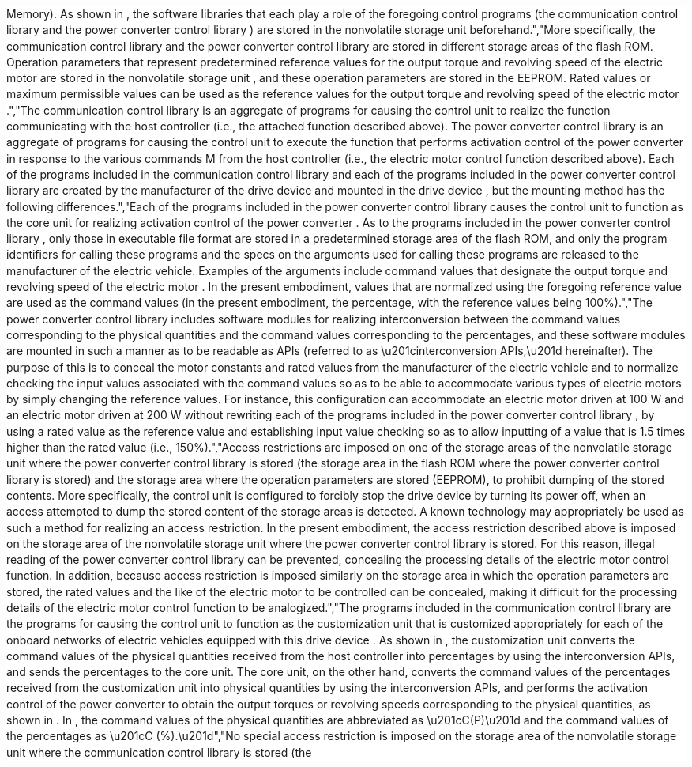Memory). As shown in , the software libraries that each play a role of the foregoing control programs (the communication control library  and the power converter control library ) are stored in the nonvolatile storage unit  beforehand.","More specifically, the communication control library  and the power converter control library  are stored in different storage areas of the flash ROM. Operation parameters that represent predetermined reference values for the output torque and revolving speed of the electric motor  are stored in the nonvolatile storage unit , and these operation parameters are stored in the EEPROM. Rated values or maximum permissible values can be used as the reference values for the output torque and revolving speed of the electric motor .","The communication control library  is an aggregate of programs for causing the control unit  to realize the function communicating with the host controller  (i.e., the attached function described above). The power converter control library  is an aggregate of programs for causing the control unit  to execute the function that performs activation control of the power converter  in response to the various commands M from the host controller  (i.e., the electric motor control function described above). Each of the programs included in the communication control library  and each of the programs included in the power converter control library  are created by the manufacturer of the drive device  and mounted in the drive device , but the mounting method has the following differences.","Each of the programs included in the power converter control library  causes the control unit  to function as the core unit for realizing activation control of the power converter . As to the programs included in the power converter control library , only those in executable file format are stored in a predetermined storage area of the flash ROM, and only the program identifiers for calling these programs and the specs on the arguments used for calling these programs are released to the manufacturer of the electric vehicle. Examples of the arguments include command values that designate the output torque and revolving speed of the electric motor . In the present embodiment, values that are normalized using the foregoing reference value are used as the command values (in the present embodiment, the percentage, with the reference values being 100%).","The power converter control library  includes software modules for realizing interconversion between the command values corresponding to the physical quantities and the command values corresponding to the percentages, and these software modules are mounted in such a manner as to be readable as APIs (referred to as \u201cinterconversion APIs,\u201d hereinafter). The purpose of this is to conceal the motor constants and rated values from the manufacturer of the electric vehicle and to normalize checking the input values associated with the command values so as to be able to accommodate various types of electric motors by simply changing the reference values. For instance, this configuration can accommodate an electric motor driven at 100 W and an electric motor driven at 200 W without rewriting each of the programs included in the power converter control library , by using a rated value as the reference value and establishing input value checking so as to allow inputting of a value that is 1.5 times higher than the rated value (i.e., 150%).","Access restrictions are imposed on one of the storage areas of the nonvolatile storage unit  where the power converter control library  is stored (the storage area in the flash ROM where the power converter control library  is stored) and the storage area where the operation parameters are stored (EEPROM), to prohibit dumping of the stored contents. More specifically, the control unit  is configured to forcibly stop the drive device  by turning its power off, when an access attempted to dump the stored content of the storage areas is detected. A known technology may appropriately be used as such a method for realizing an access restriction. In the present embodiment, the access restriction described above is imposed on the storage area of the nonvolatile storage unit  where the power converter control library  is stored. For this reason, illegal reading of the power converter control library  can be prevented, concealing the processing details of the electric motor control function. In addition, because access restriction is imposed similarly on the storage area in which the operation parameters are stored, the rated values and the like of the electric motor to be controlled can be concealed, making it difficult for the processing details of the electric motor control function to be analogized.","The programs included in the communication control library  are the programs for causing the control unit  to function as the customization unit that is customized appropriately for each of the onboard networks of electric vehicles equipped with this drive device . As shown in , the customization unit converts the command values of the physical quantities received from the host controller  into percentages by using the interconversion APIs, and sends the percentages to the core unit. The core unit, on the other hand, converts the command values of the percentages received from the customization unit into physical quantities by using the interconversion APIs, and performs the activation control of the power converter  to obtain the output torques or revolving speeds corresponding to the physical quantities, as shown in . In , the command values of the physical quantities are abbreviated as \u201cC(P)\u201d and the command values of the percentages as \u201cC (%).\u201d","No special access restriction is imposed on the storage area of the nonvolatile storage unit  where the communication control library  is stored (the